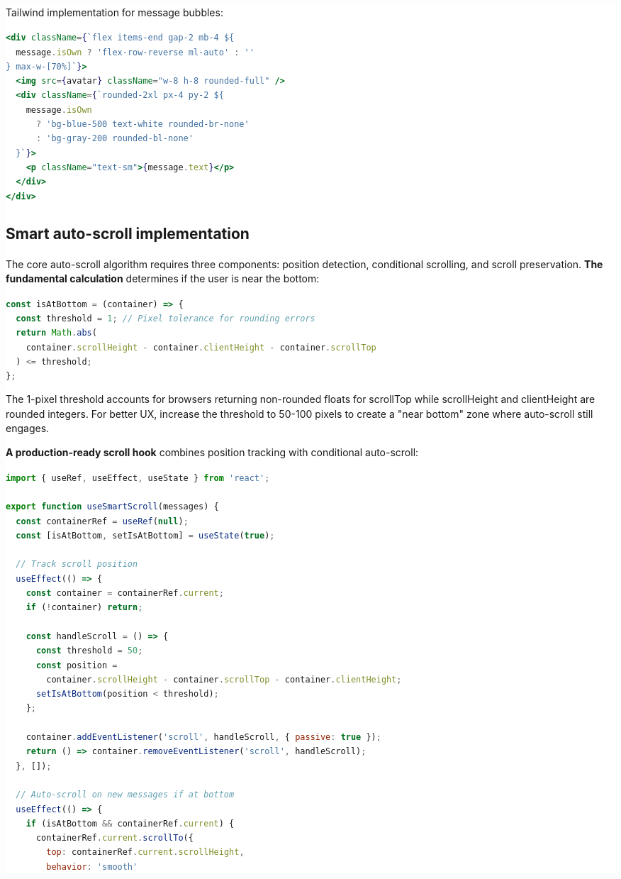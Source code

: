 Tailwind implementation for message bubbles:

```jsx
<div className={`flex items-end gap-2 mb-4 ${
  message.isOwn ? 'flex-row-reverse ml-auto' : ''
} max-w-[70%]`}>
  <img src={avatar} className="w-8 h-8 rounded-full" />
  <div className={`rounded-2xl px-4 py-2 ${
    message.isOwn
      ? 'bg-blue-500 text-white rounded-br-none'
      : 'bg-gray-200 rounded-bl-none'
  }`}>
    <p className="text-sm">{message.text}</p>
  </div>
</div>
```

## Smart auto-scroll implementation

The core auto-scroll algorithm requires three components: position detection, conditional scrolling, and scroll preservation. **The fundamental calculation** determines if the user is near the bottom:

```javascript
const isAtBottom = (container) => {
  const threshold = 1; // Pixel tolerance for rounding errors
  return Math.abs(
    container.scrollHeight - container.clientHeight - container.scrollTop
  ) <= threshold;
};
```

The 1-pixel threshold accounts for browsers returning non-rounded floats for scrollTop while scrollHeight and clientHeight are rounded integers. For better UX, increase the threshold to 50-100 pixels to create a "near bottom" zone where auto-scroll still engages.

**A production-ready scroll hook** combines position tracking with conditional auto-scroll:

```javascript
import { useRef, useEffect, useState } from 'react';

export function useSmartScroll(messages) {
  const containerRef = useRef(null);
  const [isAtBottom, setIsAtBottom] = useState(true);

  // Track scroll position
  useEffect(() => {
    const container = containerRef.current;
    if (!container) return;

    const handleScroll = () => {
      const threshold = 50;
      const position =
        container.scrollHeight - container.scrollTop - container.clientHeight;
      setIsAtBottom(position < threshold);
    };

    container.addEventListener('scroll', handleScroll, { passive: true });
    return () => container.removeEventListener('scroll', handleScroll);
  }, []);

  // Auto-scroll on new messages if at bottom
  useEffect(() => {
    if (isAtBottom && containerRef.current) {
      containerRef.current.scrollTo({
        top: containerRef.current.scrollHeight,
        behavior: 'smooth'
```